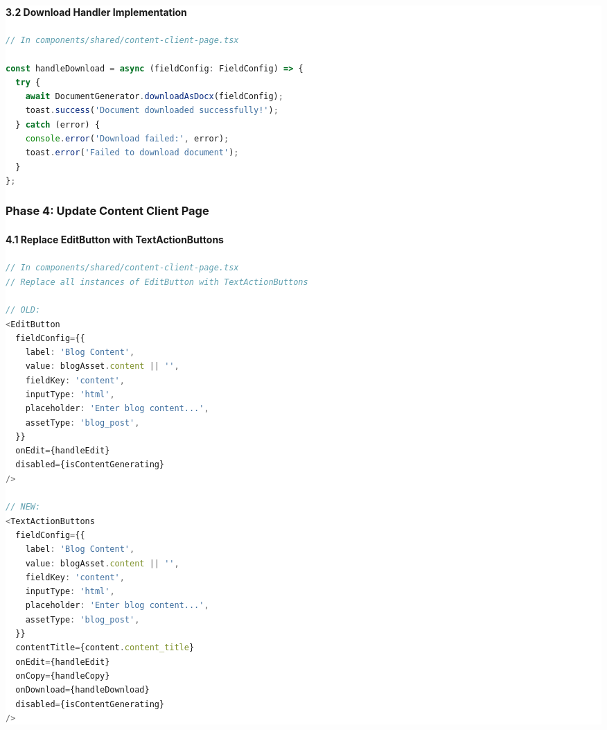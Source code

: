 #### **3.2 Download Handler Implementation**
```typescript
// In components/shared/content-client-page.tsx

const handleDownload = async (fieldConfig: FieldConfig) => {
  try {
    await DocumentGenerator.downloadAsDocx(fieldConfig);
    toast.success('Document downloaded successfully!');
  } catch (error) {
    console.error('Download failed:', error);
    toast.error('Failed to download document');
  }
};
```

### **Phase 4: Update Content Client Page**

#### **4.1 Replace EditButton with TextActionButtons**
```typescript
// In components/shared/content-client-page.tsx
// Replace all instances of EditButton with TextActionButtons

// OLD:
<EditButton
  fieldConfig={{
    label: 'Blog Content',
    value: blogAsset.content || '',
    fieldKey: 'content',
    inputType: 'html',
    placeholder: 'Enter blog content...',
    assetType: 'blog_post',
  }}
  onEdit={handleEdit}
  disabled={isContentGenerating}
/>

// NEW:
<TextActionButtons
  fieldConfig={{
    label: 'Blog Content',
    value: blogAsset.content || '',
    fieldKey: 'content',
    inputType: 'html',
    placeholder: 'Enter blog content...',
    assetType: 'blog_post',
  }}
  contentTitle={content.content_title}
  onEdit={handleEdit}
  onCopy={handleCopy}
  onDownload={handleDownload}
  disabled={isContentGenerating}
/>
```
